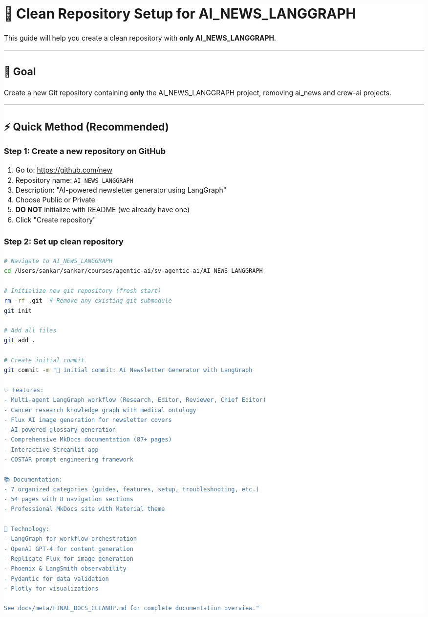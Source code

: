 # 🧹 Clean Repository Setup for AI_NEWS_LANGGRAPH

This guide will help you create a clean repository with **only AI_NEWS_LANGGRAPH**.

---

## 🎯 Goal

Create a new Git repository containing **only** the AI_NEWS_LANGGRAPH project, removing ai_news and crew-ai projects.

---

## ⚡ Quick Method (Recommended)

### Step 1: Create a new repository on GitHub

1. Go to: https://github.com/new
2. Repository name: `AI_NEWS_LANGGRAPH`
3. Description: "AI-powered newsletter generator using LangGraph"
4. Choose Public or Private
5. **DO NOT** initialize with README (we already have one)
6. Click "Create repository"

### Step 2: Set up clean repository

```bash
# Navigate to AI_NEWS_LANGGRAPH
cd /Users/sankar/sankar/courses/agentic-ai/sv-agentic-ai/AI_NEWS_LANGGRAPH

# Initialize new git repository (fresh start)
rm -rf .git  # Remove any existing git submodule
git init

# Add all files
git add .

# Create initial commit
git commit -m "🎉 Initial commit: AI Newsletter Generator with LangGraph

✨ Features:
- Multi-agent LangGraph workflow (Research, Editor, Reviewer, Chief Editor)
- Cancer research knowledge graph with medical ontology
- Flux AI image generation for newsletter covers
- AI-powered glossary generation
- Comprehensive MkDocs documentation (87+ pages)
- Interactive Streamlit app
- COSTAR prompt engineering framework

📚 Documentation:
- 7 organized categories (guides, features, setup, troubleshooting, etc.)
- 54 pages with 8 navigation sections
- Professional MkDocs site with Material theme

🔧 Technology:
- LangGraph for workflow orchestration
- OpenAI GPT-4 for content generation
- Replicate Flux for image generation
- Phoenix & LangSmith observability
- Pydantic for data validation
- Plotly for visualizations

See docs/meta/FINAL_DOCS_CLEANUP.md for complete documentation overview."
```